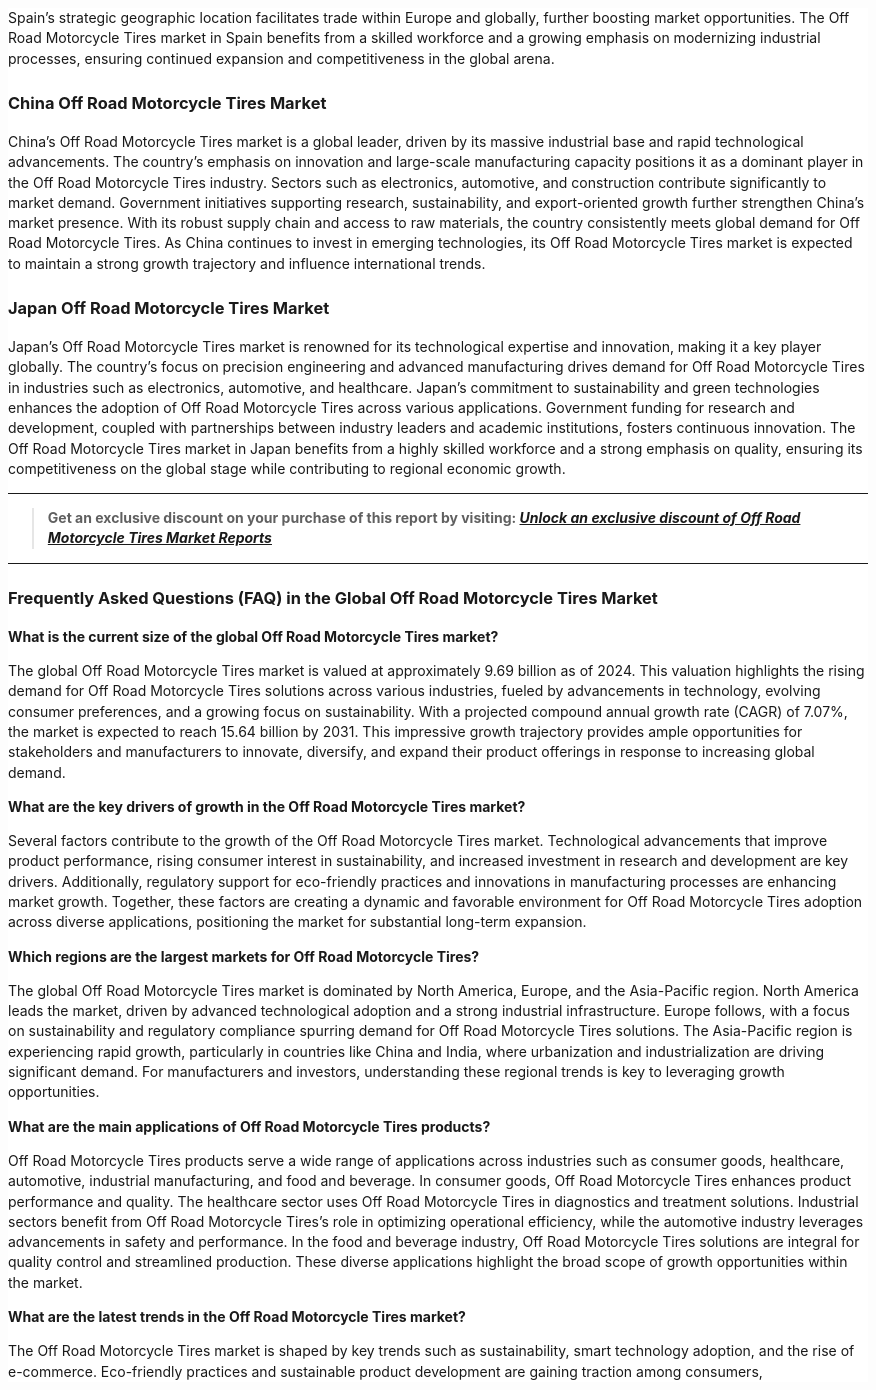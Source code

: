 Spain&rsquo;s strategic geographic location facilitates trade within Europe and globally, further boosting market opportunities. The Off Road Motorcycle Tires market in Spain benefits from a skilled workforce and a growing emphasis on modernizing industrial processes, ensuring continued expansion and competitiveness in the global arena.</p><h3>China Off Road Motorcycle Tires Market</h3><p>China&rsquo;s Off Road Motorcycle Tires market is a global leader, driven by its massive industrial base and rapid technological advancements. The country&rsquo;s emphasis on innovation and large-scale manufacturing capacity positions it as a dominant player in the Off Road Motorcycle Tires industry. Sectors such as electronics, automotive, and construction contribute significantly to market demand. Government initiatives supporting research, sustainability, and export-oriented growth further strengthen China&rsquo;s market presence. With its robust supply chain and access to raw materials, the country consistently meets global demand for Off Road Motorcycle Tires. As China continues to invest in emerging technologies, its Off Road Motorcycle Tires market is expected to maintain a strong growth trajectory and influence international trends.</p><h3>Japan Off Road Motorcycle Tires Market</h3><p>Japan&rsquo;s Off Road Motorcycle Tires market is renowned for its technological expertise and innovation, making it a key player globally. The country&rsquo;s focus on precision engineering and advanced manufacturing drives demand for Off Road Motorcycle Tires in industries such as electronics, automotive, and healthcare. Japan&rsquo;s commitment to sustainability and green technologies enhances the adoption of Off Road Motorcycle Tires across various applications. Government funding for research and development, coupled with partnerships between industry leaders and academic institutions, fosters continuous innovation. The Off Road Motorcycle Tires market in Japan benefits from a highly skilled workforce and a strong emphasis on quality, ensuring its competitiveness on the global stage while contributing to regional economic growth.</p><hr /><blockquote><p><strong>Get an exclusive discount on your purchase of this report by visiting: <em><a href="://marketresearchpulse.com/ask-for-discount/44680?utm_source=Github&amp;utm_medium=023">Unlock an exclusive discount of Off Road Motorcycle Tires Market Reports</a></em>&nbsp;</strong></p></blockquote><hr /><h3>Frequently Asked Questions (FAQ) in the Global Off Road Motorcycle Tires Market</h3><p><strong>What is the current size of the global Off Road Motorcycle Tires market?</strong></p><p>The global Off Road Motorcycle Tires market is valued at approximately 9.69 billion as of 2024. This valuation highlights the rising demand for Off Road Motorcycle Tires solutions across various industries, fueled by advancements in technology, evolving consumer preferences, and a growing focus on sustainability. With a projected compound annual growth rate (CAGR) of 7.07%, the market is expected to reach 15.64 billion by 2031. This impressive growth trajectory provides ample opportunities for stakeholders and manufacturers to innovate, diversify, and expand their product offerings in response to increasing global demand.</p><p><strong>What are the key drivers of growth in the Off Road Motorcycle Tires market?</strong></p><p>Several factors contribute to the growth of the Off Road Motorcycle Tires market. Technological advancements that improve product performance, rising consumer interest in sustainability, and increased investment in research and development are key drivers. Additionally, regulatory support for eco-friendly practices and innovations in manufacturing processes are enhancing market growth. Together, these factors are creating a dynamic and favorable environment for Off Road Motorcycle Tires adoption across diverse applications, positioning the market for substantial long-term expansion.</p><p><strong>Which regions are the largest markets for Off Road Motorcycle Tires?</strong></p><p>The global Off Road Motorcycle Tires market is dominated by North America, Europe, and the Asia-Pacific region. North America leads the market, driven by advanced technological adoption and a strong industrial infrastructure. Europe follows, with a focus on sustainability and regulatory compliance spurring demand for Off Road Motorcycle Tires solutions. The Asia-Pacific region is experiencing rapid growth, particularly in countries like China and India, where urbanization and industrialization are driving significant demand. For manufacturers and investors, understanding these regional trends is key to leveraging growth opportunities.</p><p><strong>What are the main applications of Off Road Motorcycle Tires products?</strong></p><p>Off Road Motorcycle Tires products serve a wide range of applications across industries such as consumer goods, healthcare, automotive, industrial manufacturing, and food and beverage. In consumer goods, Off Road Motorcycle Tires enhances product performance and quality. The healthcare sector uses Off Road Motorcycle Tires in diagnostics and treatment solutions. Industrial sectors benefit from Off Road Motorcycle Tires&rsquo;s role in optimizing operational efficiency, while the automotive industry leverages advancements in safety and performance. In the food and beverage industry, Off Road Motorcycle Tires solutions are integral for quality control and streamlined production. These diverse applications highlight the broad scope of growth opportunities within the market.</p><p><strong>What are the latest trends in the Off Road Motorcycle Tires market?</strong></p><p>The Off Road Motorcycle Tires market is shaped by key trends such as sustainability, smart technology adoption, and the rise of e-commerce. Eco-friendly practices and sustainable product development are gaining traction among consumers,